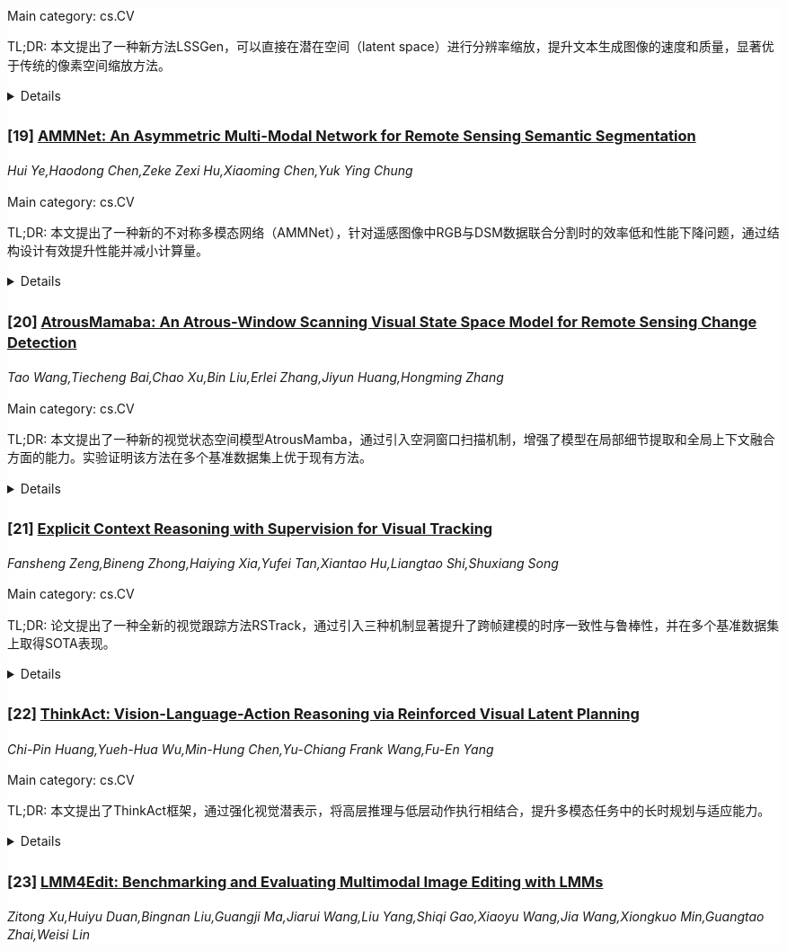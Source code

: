 Main category: cs.CV

TL;DR: 本文提出了一种新方法LSSGen，可以直接在潜在空间（latent space）进行分辨率缩放，提升文本生成图像的速度和质量，显著优于传统的像素空间缩放方法。


<details><summary>Details</summary></details>


### [19] [AMMNet: An Asymmetric Multi-Modal Network for Remote Sensing Semantic Segmentation](https://arxiv.org/abs/2507.16158)
*Hui Ye,Haodong Chen,Zeke Zexi Hu,Xiaoming Chen,Yuk Ying Chung*

Main category: cs.CV

TL;DR: 本文提出了一种新的不对称多模态网络（AMMNet），针对遥感图像中RGB与DSM数据联合分割时的效率低和性能下降问题，通过结构设计有效提升性能并减小计算量。


<details><summary>Details</summary></details>


### [20] [AtrousMamaba: An Atrous-Window Scanning Visual State Space Model for Remote Sensing Change Detection](https://arxiv.org/abs/2507.16172)
*Tao Wang,Tiecheng Bai,Chao Xu,Bin Liu,Erlei Zhang,Jiyun Huang,Hongming Zhang*

Main category: cs.CV

TL;DR: 本文提出了一种新的视觉状态空间模型AtrousMamba，通过引入空洞窗口扫描机制，增强了模型在局部细节提取和全局上下文融合方面的能力。实验证明该方法在多个基准数据集上优于现有方法。


<details><summary>Details</summary></details>


### [21] [Explicit Context Reasoning with Supervision for Visual Tracking](https://arxiv.org/abs/2507.16191)
*Fansheng Zeng,Bineng Zhong,Haiying Xia,Yufei Tan,Xiantao Hu,Liangtao Shi,Shuxiang Song*

Main category: cs.CV

TL;DR: 论文提出了一种全新的视觉跟踪方法RSTrack，通过引入三种机制显著提升了跨帧建模的时序一致性与鲁棒性，并在多个基准数据集上取得SOTA表现。


<details><summary>Details</summary></details>


### [22] [ThinkAct: Vision-Language-Action Reasoning via Reinforced Visual Latent Planning](https://arxiv.org/abs/2507.16815)
*Chi-Pin Huang,Yueh-Hua Wu,Min-Hung Chen,Yu-Chiang Frank Wang,Fu-En Yang*

Main category: cs.CV

TL;DR: 本文提出了ThinkAct框架，通过强化视觉潜表示，将高层推理与低层动作执行相结合，提升多模态任务中的长时规划与适应能力。


<details><summary>Details</summary></details>


### [23] [LMM4Edit: Benchmarking and Evaluating Multimodal Image Editing with LMMs](https://arxiv.org/abs/2507.16193)
*Zitong Xu,Huiyu Duan,Bingnan Liu,Guangji Ma,Jiarui Wang,Liu Yang,Shiqi Gao,Xiaoyu Wang,Jia Wang,Xiongkuo Min,Guangtao Zhai,Weisi Lin*
